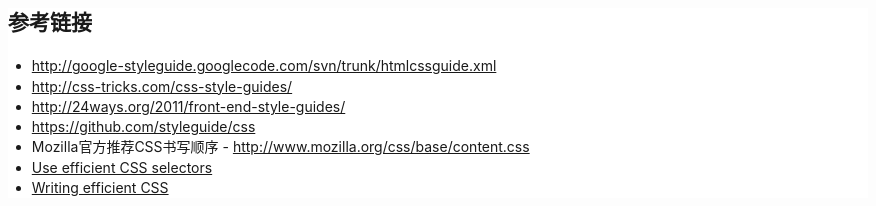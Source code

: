 ## 参考链接

- http://google-styleguide.googlecode.com/svn/trunk/htmlcssguide.xml
- http://css-tricks.com/css-style-guides/
- http://24ways.org/2011/front-end-style-guides/
- https://github.com/styleguide/css
- Mozilla官方推荐CSS书写顺序 - http://www.mozilla.org/css/base/content.css
- [Use efficient CSS selectors](https://developers.google.com/speed/docs/best-practices/rendering#UseEfficientCSSSelectors)
- [Writing efficient CSS](https://developer.mozilla.org/en-US/docs/Web/Guide/CSS/Writing_efficient_CSS)
